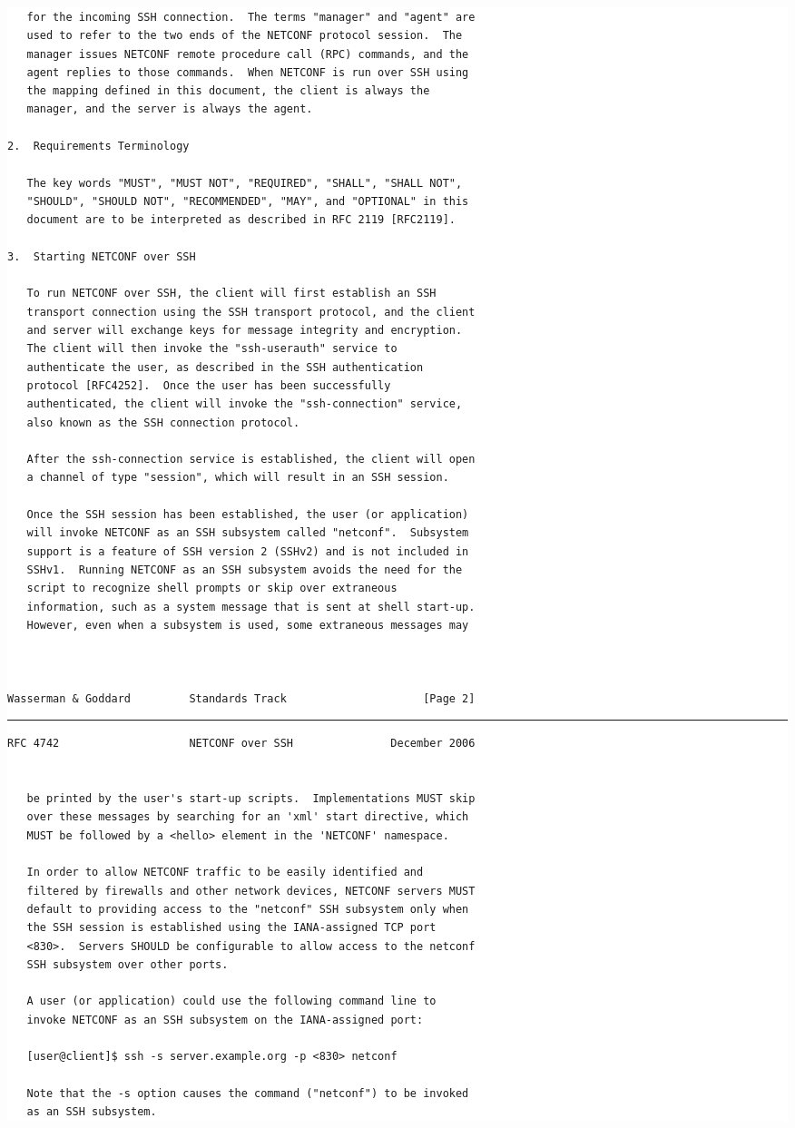 ``` newpage
   for the incoming SSH connection.  The terms "manager" and "agent" are
   used to refer to the two ends of the NETCONF protocol session.  The
   manager issues NETCONF remote procedure call (RPC) commands, and the
   agent replies to those commands.  When NETCONF is run over SSH using
   the mapping defined in this document, the client is always the
   manager, and the server is always the agent.

2.  Requirements Terminology

   The key words "MUST", "MUST NOT", "REQUIRED", "SHALL", "SHALL NOT",
   "SHOULD", "SHOULD NOT", "RECOMMENDED", "MAY", and "OPTIONAL" in this
   document are to be interpreted as described in RFC 2119 [RFC2119].

3.  Starting NETCONF over SSH

   To run NETCONF over SSH, the client will first establish an SSH
   transport connection using the SSH transport protocol, and the client
   and server will exchange keys for message integrity and encryption.
   The client will then invoke the "ssh-userauth" service to
   authenticate the user, as described in the SSH authentication
   protocol [RFC4252].  Once the user has been successfully
   authenticated, the client will invoke the "ssh-connection" service,
   also known as the SSH connection protocol.

   After the ssh-connection service is established, the client will open
   a channel of type "session", which will result in an SSH session.

   Once the SSH session has been established, the user (or application)
   will invoke NETCONF as an SSH subsystem called "netconf".  Subsystem
   support is a feature of SSH version 2 (SSHv2) and is not included in
   SSHv1.  Running NETCONF as an SSH subsystem avoids the need for the
   script to recognize shell prompts or skip over extraneous
   information, such as a system message that is sent at shell start-up.
   However, even when a subsystem is used, some extraneous messages may



Wasserman & Goddard         Standards Track                     [Page 2]
```

------------------------------------------------------------------------

``` newpage
RFC 4742                    NETCONF over SSH               December 2006


   be printed by the user's start-up scripts.  Implementations MUST skip
   over these messages by searching for an 'xml' start directive, which
   MUST be followed by a <hello> element in the 'NETCONF' namespace.

   In order to allow NETCONF traffic to be easily identified and
   filtered by firewalls and other network devices, NETCONF servers MUST
   default to providing access to the "netconf" SSH subsystem only when
   the SSH session is established using the IANA-assigned TCP port
   <830>.  Servers SHOULD be configurable to allow access to the netconf
   SSH subsystem over other ports.

   A user (or application) could use the following command line to
   invoke NETCONF as an SSH subsystem on the IANA-assigned port:

   [user@client]$ ssh -s server.example.org -p <830> netconf

   Note that the -s option causes the command ("netconf") to be invoked
   as an SSH subsystem.
```